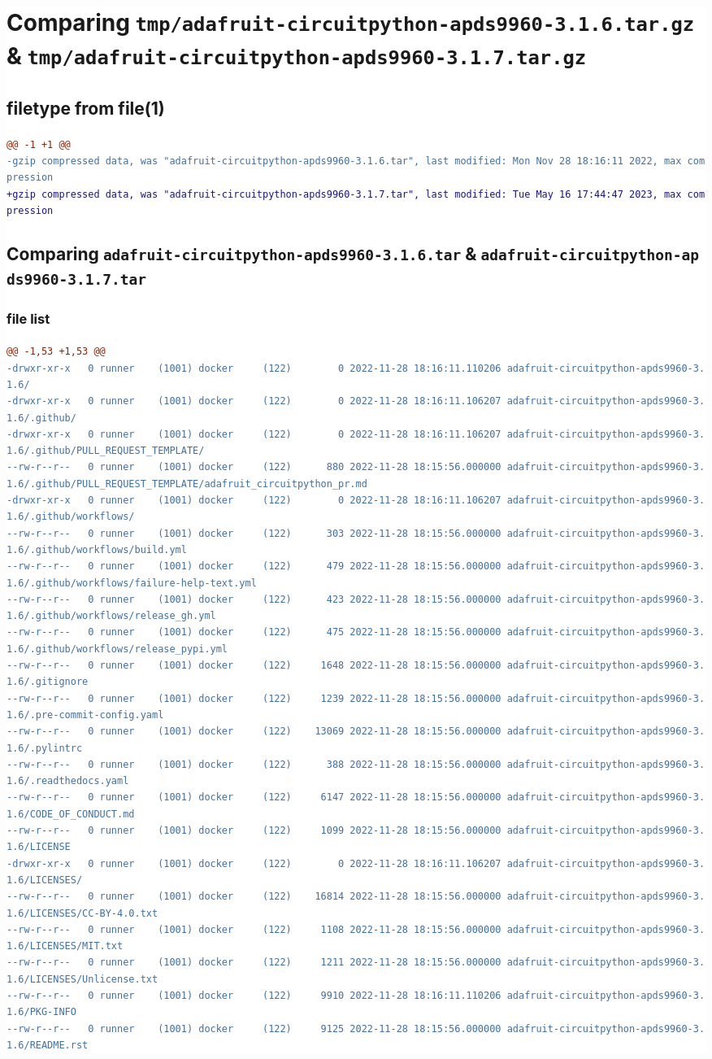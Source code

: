 # Comparing `tmp/adafruit-circuitpython-apds9960-3.1.6.tar.gz` & `tmp/adafruit-circuitpython-apds9960-3.1.7.tar.gz`

## filetype from file(1)

```diff
@@ -1 +1 @@
-gzip compressed data, was "adafruit-circuitpython-apds9960-3.1.6.tar", last modified: Mon Nov 28 18:16:11 2022, max compression
+gzip compressed data, was "adafruit-circuitpython-apds9960-3.1.7.tar", last modified: Tue May 16 17:44:47 2023, max compression
```

## Comparing `adafruit-circuitpython-apds9960-3.1.6.tar` & `adafruit-circuitpython-apds9960-3.1.7.tar`

### file list

```diff
@@ -1,53 +1,53 @@
-drwxr-xr-x   0 runner    (1001) docker     (122)        0 2022-11-28 18:16:11.110206 adafruit-circuitpython-apds9960-3.1.6/
-drwxr-xr-x   0 runner    (1001) docker     (122)        0 2022-11-28 18:16:11.106207 adafruit-circuitpython-apds9960-3.1.6/.github/
-drwxr-xr-x   0 runner    (1001) docker     (122)        0 2022-11-28 18:16:11.106207 adafruit-circuitpython-apds9960-3.1.6/.github/PULL_REQUEST_TEMPLATE/
--rw-r--r--   0 runner    (1001) docker     (122)      880 2022-11-28 18:15:56.000000 adafruit-circuitpython-apds9960-3.1.6/.github/PULL_REQUEST_TEMPLATE/adafruit_circuitpython_pr.md
-drwxr-xr-x   0 runner    (1001) docker     (122)        0 2022-11-28 18:16:11.106207 adafruit-circuitpython-apds9960-3.1.6/.github/workflows/
--rw-r--r--   0 runner    (1001) docker     (122)      303 2022-11-28 18:15:56.000000 adafruit-circuitpython-apds9960-3.1.6/.github/workflows/build.yml
--rw-r--r--   0 runner    (1001) docker     (122)      479 2022-11-28 18:15:56.000000 adafruit-circuitpython-apds9960-3.1.6/.github/workflows/failure-help-text.yml
--rw-r--r--   0 runner    (1001) docker     (122)      423 2022-11-28 18:15:56.000000 adafruit-circuitpython-apds9960-3.1.6/.github/workflows/release_gh.yml
--rw-r--r--   0 runner    (1001) docker     (122)      475 2022-11-28 18:15:56.000000 adafruit-circuitpython-apds9960-3.1.6/.github/workflows/release_pypi.yml
--rw-r--r--   0 runner    (1001) docker     (122)     1648 2022-11-28 18:15:56.000000 adafruit-circuitpython-apds9960-3.1.6/.gitignore
--rw-r--r--   0 runner    (1001) docker     (122)     1239 2022-11-28 18:15:56.000000 adafruit-circuitpython-apds9960-3.1.6/.pre-commit-config.yaml
--rw-r--r--   0 runner    (1001) docker     (122)    13069 2022-11-28 18:15:56.000000 adafruit-circuitpython-apds9960-3.1.6/.pylintrc
--rw-r--r--   0 runner    (1001) docker     (122)      388 2022-11-28 18:15:56.000000 adafruit-circuitpython-apds9960-3.1.6/.readthedocs.yaml
--rw-r--r--   0 runner    (1001) docker     (122)     6147 2022-11-28 18:15:56.000000 adafruit-circuitpython-apds9960-3.1.6/CODE_OF_CONDUCT.md
--rw-r--r--   0 runner    (1001) docker     (122)     1099 2022-11-28 18:15:56.000000 adafruit-circuitpython-apds9960-3.1.6/LICENSE
-drwxr-xr-x   0 runner    (1001) docker     (122)        0 2022-11-28 18:16:11.106207 adafruit-circuitpython-apds9960-3.1.6/LICENSES/
--rw-r--r--   0 runner    (1001) docker     (122)    16814 2022-11-28 18:15:56.000000 adafruit-circuitpython-apds9960-3.1.6/LICENSES/CC-BY-4.0.txt
--rw-r--r--   0 runner    (1001) docker     (122)     1108 2022-11-28 18:15:56.000000 adafruit-circuitpython-apds9960-3.1.6/LICENSES/MIT.txt
--rw-r--r--   0 runner    (1001) docker     (122)     1211 2022-11-28 18:15:56.000000 adafruit-circuitpython-apds9960-3.1.6/LICENSES/Unlicense.txt
--rw-r--r--   0 runner    (1001) docker     (122)     9910 2022-11-28 18:16:11.110206 adafruit-circuitpython-apds9960-3.1.6/PKG-INFO
--rw-r--r--   0 runner    (1001) docker     (122)     9125 2022-11-28 18:15:56.000000 adafruit-circuitpython-apds9960-3.1.6/README.rst
```